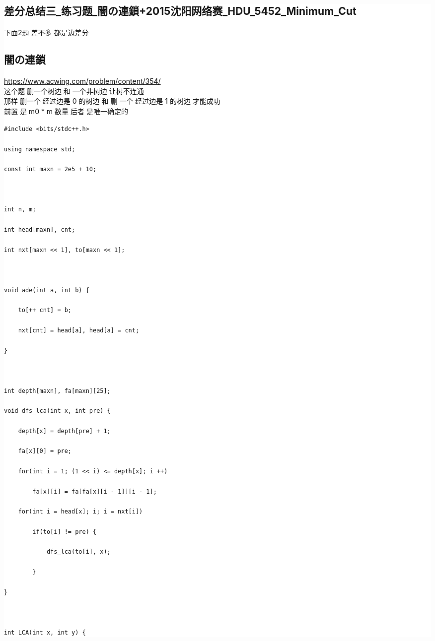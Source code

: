 ## 差分总结三_练习题_闇の連鎖+2015沈阳网络赛_HDU_5452_Minimum_Cut

下面2题 差不多 都是边差分

## 闇の連鎖

<https://www.acwing.com/problem/content/354/>  
这个题 删一个树边 和 一个非树边 让树不连通  
那样 删一个 经过边是 0 的树边 和 删 一个 经过边是 1 的树边 才能成功  
前置 是 m0 * m 数量 后者 是唯一确定的

    
    
    #include <bits/stdc++.h>

    using namespace std;

    const int maxn = 2e5 + 10;

    

    int n, m;

    int head[maxn], cnt;

    int nxt[maxn << 1], to[maxn << 1];

    

    void ade(int a, int b) {

    	to[++ cnt] = b;

    	nxt[cnt] = head[a], head[a] = cnt;

    }

    

    int depth[maxn], fa[maxn][25];

    void dfs_lca(int x, int pre) {

    	depth[x] = depth[pre] + 1;

    	fa[x][0] = pre;

    	for(int i = 1; (1 << i) <= depth[x]; i ++)

    		fa[x][i] = fa[fa[x][i - 1]][i - 1];

    	for(int i = head[x]; i; i = nxt[i])

    		if(to[i] != pre) {

    			dfs_lca(to[i], x);

    		}

    }

    

    int LCA(int x, int y) {
